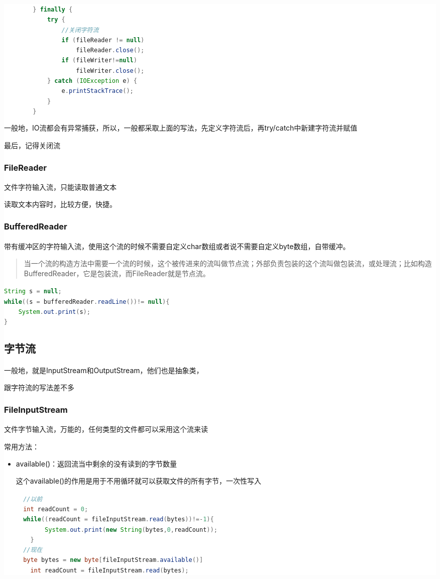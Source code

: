 ```java
        } finally {
            try {
                //关闭字符流
                if (fileReader != null)
                    fileReader.close();
                if (fileWriter!=null)
                    fileWriter.close();
            } catch (IOException e) {
                e.printStackTrace();
            }
        }
```

一般地，IO流都会有异常捕获，所以，一般都采取上面的写法，先定义字符流后，再try/catch中新建字符流并赋值

最后，记得关闭流

### FileReader

文件字符输入流，只能读取普通文本

读取文本内容时，比较方便，快捷。

### BufferedReader

带有缓冲区的字符输入流，使用这个流的时候不需要自定义char数组或者说不需要自定义byte数组，自带缓冲。

> 当一个流的构造方法中需要一个流的时候，这个被传进来的流叫做节点流；外部负责包装的这个流叫做包装流，或处理流；比如构造BufferedReader，它是包装流，而FileReader就是节点流。

```java
String s = null;
while((s = bufferedReader.readLine())!= null){
    System.out.print(s);
}
```

## 字节流

一般地，就是InputStream和OutputStream，他们也是抽象类，

跟字符流的写法差不多

### FileInputStream

文件字节输入流，万能的，任何类型的文件都可以采用这个流来读

常用方法：

- available()：返回流当中剩余的没有读到的字节数量

  这个available()的作用是用于不用循环就可以获取文件的所有字节，一次性写入

  ```java
  	//以前
  	int readCount = 0;
  	while((readCount = fileInputStream.read(bytes))!=-1){
          System.out.print(new String(bytes,0,readCount));
      }
  	//现在
  	byte bytes = new byte[fileInputStream.available()]
      int readCount = fileInputStream.read(bytes);
  ```
